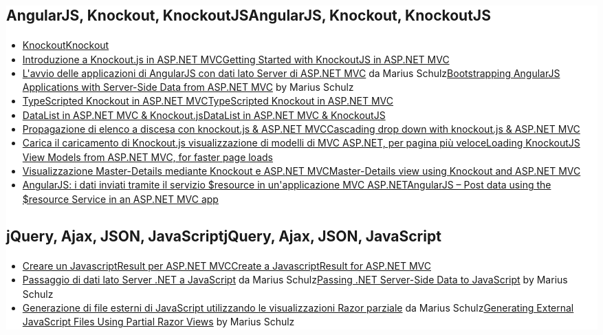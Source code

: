 <a id="KO"></a>

## <a name="angularjs-knockout-knockoutjs"></a><span data-ttu-id="beab2-241">AngularJS, Knockout, KnockoutJS</span><span class="sxs-lookup"><span data-stu-id="beab2-241">AngularJS, Knockout, KnockoutJS</span></span>

- [<span data-ttu-id="beab2-242">Knockout</span><span class="sxs-lookup"><span data-stu-id="beab2-242">Knockout</span></span>](http://knockoutjs.com/)
- [<span data-ttu-id="beab2-243">Introduzione a Knockout.js in ASP.NET MVC</span><span class="sxs-lookup"><span data-stu-id="beab2-243">Getting Started with KnockoutJS in ASP.NET MVC</span></span>](http://www.dotnetcurry.com/ShowArticle.aspx?ID=933)
- <span data-ttu-id="beab2-244">[L'avvio delle applicazioni di AngularJS con dati lato Server di ASP.NET MVC](http://blog.mariusschulz.com/2014/03/25/bootstrapping-angularjs-applications-with-server-side-data-from-aspnet-mvc) da Marius Schulz</span><span class="sxs-lookup"><span data-stu-id="beab2-244">[Bootstrapping AngularJS Applications with Server-Side Data from ASP.NET MVC](http://blog.mariusschulz.com/2014/03/25/bootstrapping-angularjs-applications-with-server-side-data-from-aspnet-mvc) by Marius Schulz</span></span>
- [<span data-ttu-id="beab2-245">TypeScripted Knockout in ASP.NET MVC</span><span class="sxs-lookup"><span data-stu-id="beab2-245">TypeScripted Knockout in ASP.NET MVC</span></span>](http://www.dotnetcurry.com/ShowArticle.aspx?ID=939)
- [<span data-ttu-id="beab2-246">DataList in ASP.NET MVC &amp; Knockout.js</span><span class="sxs-lookup"><span data-stu-id="beab2-246">DataList in ASP.NET MVC &amp; KnockoutJS</span></span>](http://www.devcurry.com/2013/04/datalist-in-aspnet-mvc-knockoutjs.html)
- [<span data-ttu-id="beab2-247">Propagazione di elenco a discesa con knockout.js &amp; ASP.NET MVC</span><span class="sxs-lookup"><span data-stu-id="beab2-247">Cascading drop down with knockout.js &amp; ASP.NET MVC</span></span>](http://www.dotnetexpertguide.com/2012/06/cascading-dropdown-knockoutjs-aspnet.html)
- [<span data-ttu-id="beab2-248">Carica il caricamento di Knockout.js visualizzazione di modelli di MVC ASP.NET, per pagina più veloce</span><span class="sxs-lookup"><span data-stu-id="beab2-248">Loading KnockoutJS View Models from ASP.NET MVC, for faster page loads</span></span>](http://lostechies.com/erichexter/2012/11/29/loading-knockout-view-models-from-asp-net-mvc/)
- [<span data-ttu-id="beab2-249">Visualizzazione Master-Details mediante Knockout e ASP.NET MVC</span><span class="sxs-lookup"><span data-stu-id="beab2-249">Master-Details view using Knockout and ASP.NET MVC</span></span>](http://www.devcurry.com/2013/04/master-details-knockout-aspnet-mvc.html)
- [<span data-ttu-id="beab2-250">AngularJS: i dati inviati tramite il servizio $resource in un'applicazione MVC ASP.NET</span><span class="sxs-lookup"><span data-stu-id="beab2-250">AngularJS – Post data using the $resource Service in an ASP.NET MVC app</span></span>](http://www.devcurry.com/2013/07/angularjs-post-data-using-resource.html#.Uegw7CZ8NaQ)

<a id="jQueryAjaxJSON"></a>

## <a name="jquery-ajax-json-javascript"></a><span data-ttu-id="beab2-251">jQuery, Ajax, JSON, JavaScript</span><span class="sxs-lookup"><span data-stu-id="beab2-251">jQuery, Ajax, JSON, JavaScript</span></span>

- [<span data-ttu-id="beab2-252">Creare un JavascriptResult per ASP.NET MVC</span><span class="sxs-lookup"><span data-stu-id="beab2-252">Create a JavascriptResult for ASP.NET MVC</span></span>](http://tostring.it/2014/01/14/create-a-javascriptresult-for-asp-net-mvc/?utm_source=feedburner&amp;utm_medium=feed&amp;utm_campaign=Feed%3A+override%2Ftostring%2Fit+%28override.tostring.it%29)
- <span data-ttu-id="beab2-253">[Passaggio di dati lato Server .NET a JavaScript](http://blog.mariusschulz.com/2014/02/05/passing-net-server-side-data-to-javascript) da Marius Schulz</span><span class="sxs-lookup"><span data-stu-id="beab2-253">[Passing .NET Server-Side Data to JavaScript](http://blog.mariusschulz.com/2014/02/05/passing-net-server-side-data-to-javascript) by Marius Schulz</span></span>
- <span data-ttu-id="beab2-254">[Generazione di file esterni di JavaScript utilizzando le visualizzazioni Razor parziale](http://blog.mariusschulz.com/2013/07/07/generating-external-javascript-files-using-partial-razor-views) da Marius Schulz</span><span class="sxs-lookup"><span data-stu-id="beab2-254">[Generating External JavaScript Files Using Partial Razor Views](http://blog.mariusschulz.com/2013/07/07/generating-external-javascript-files-using-partial-razor-views) by Marius Schulz</span></span>